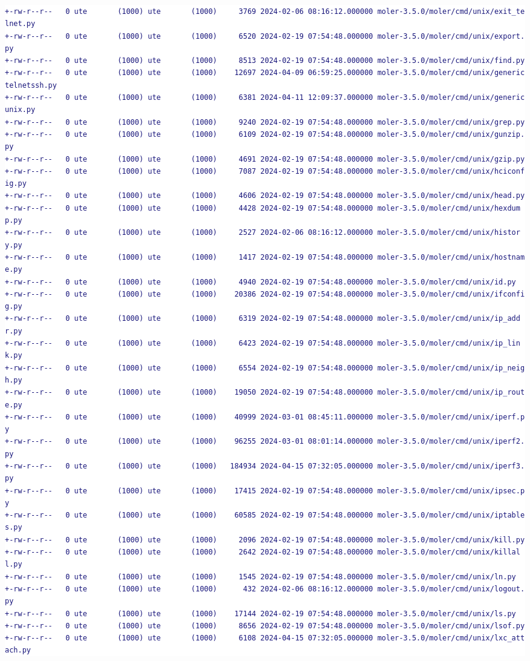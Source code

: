 ```diff
+-rw-r--r--   0 ute       (1000) ute       (1000)     3769 2024-02-06 08:16:12.000000 moler-3.5.0/moler/cmd/unix/exit_telnet.py
+-rw-r--r--   0 ute       (1000) ute       (1000)     6520 2024-02-19 07:54:48.000000 moler-3.5.0/moler/cmd/unix/export.py
+-rw-r--r--   0 ute       (1000) ute       (1000)     8513 2024-02-19 07:54:48.000000 moler-3.5.0/moler/cmd/unix/find.py
+-rw-r--r--   0 ute       (1000) ute       (1000)    12697 2024-04-09 06:59:25.000000 moler-3.5.0/moler/cmd/unix/generictelnetssh.py
+-rw-r--r--   0 ute       (1000) ute       (1000)     6381 2024-04-11 12:09:37.000000 moler-3.5.0/moler/cmd/unix/genericunix.py
+-rw-r--r--   0 ute       (1000) ute       (1000)     9240 2024-02-19 07:54:48.000000 moler-3.5.0/moler/cmd/unix/grep.py
+-rw-r--r--   0 ute       (1000) ute       (1000)     6109 2024-02-19 07:54:48.000000 moler-3.5.0/moler/cmd/unix/gunzip.py
+-rw-r--r--   0 ute       (1000) ute       (1000)     4691 2024-02-19 07:54:48.000000 moler-3.5.0/moler/cmd/unix/gzip.py
+-rw-r--r--   0 ute       (1000) ute       (1000)     7087 2024-02-19 07:54:48.000000 moler-3.5.0/moler/cmd/unix/hciconfig.py
+-rw-r--r--   0 ute       (1000) ute       (1000)     4606 2024-02-19 07:54:48.000000 moler-3.5.0/moler/cmd/unix/head.py
+-rw-r--r--   0 ute       (1000) ute       (1000)     4428 2024-02-19 07:54:48.000000 moler-3.5.0/moler/cmd/unix/hexdump.py
+-rw-r--r--   0 ute       (1000) ute       (1000)     2527 2024-02-06 08:16:12.000000 moler-3.5.0/moler/cmd/unix/history.py
+-rw-r--r--   0 ute       (1000) ute       (1000)     1417 2024-02-19 07:54:48.000000 moler-3.5.0/moler/cmd/unix/hostname.py
+-rw-r--r--   0 ute       (1000) ute       (1000)     4940 2024-02-19 07:54:48.000000 moler-3.5.0/moler/cmd/unix/id.py
+-rw-r--r--   0 ute       (1000) ute       (1000)    20386 2024-02-19 07:54:48.000000 moler-3.5.0/moler/cmd/unix/ifconfig.py
+-rw-r--r--   0 ute       (1000) ute       (1000)     6319 2024-02-19 07:54:48.000000 moler-3.5.0/moler/cmd/unix/ip_addr.py
+-rw-r--r--   0 ute       (1000) ute       (1000)     6423 2024-02-19 07:54:48.000000 moler-3.5.0/moler/cmd/unix/ip_link.py
+-rw-r--r--   0 ute       (1000) ute       (1000)     6554 2024-02-19 07:54:48.000000 moler-3.5.0/moler/cmd/unix/ip_neigh.py
+-rw-r--r--   0 ute       (1000) ute       (1000)    19050 2024-02-19 07:54:48.000000 moler-3.5.0/moler/cmd/unix/ip_route.py
+-rw-r--r--   0 ute       (1000) ute       (1000)    40999 2024-03-01 08:45:11.000000 moler-3.5.0/moler/cmd/unix/iperf.py
+-rw-r--r--   0 ute       (1000) ute       (1000)    96255 2024-03-01 08:01:14.000000 moler-3.5.0/moler/cmd/unix/iperf2.py
+-rw-r--r--   0 ute       (1000) ute       (1000)   184934 2024-04-15 07:32:05.000000 moler-3.5.0/moler/cmd/unix/iperf3.py
+-rw-r--r--   0 ute       (1000) ute       (1000)    17415 2024-02-19 07:54:48.000000 moler-3.5.0/moler/cmd/unix/ipsec.py
+-rw-r--r--   0 ute       (1000) ute       (1000)    60585 2024-02-19 07:54:48.000000 moler-3.5.0/moler/cmd/unix/iptables.py
+-rw-r--r--   0 ute       (1000) ute       (1000)     2096 2024-02-19 07:54:48.000000 moler-3.5.0/moler/cmd/unix/kill.py
+-rw-r--r--   0 ute       (1000) ute       (1000)     2642 2024-02-19 07:54:48.000000 moler-3.5.0/moler/cmd/unix/killall.py
+-rw-r--r--   0 ute       (1000) ute       (1000)     1545 2024-02-19 07:54:48.000000 moler-3.5.0/moler/cmd/unix/ln.py
+-rw-r--r--   0 ute       (1000) ute       (1000)      432 2024-02-06 08:16:12.000000 moler-3.5.0/moler/cmd/unix/logout.py
+-rw-r--r--   0 ute       (1000) ute       (1000)    17144 2024-02-19 07:54:48.000000 moler-3.5.0/moler/cmd/unix/ls.py
+-rw-r--r--   0 ute       (1000) ute       (1000)     8656 2024-02-19 07:54:48.000000 moler-3.5.0/moler/cmd/unix/lsof.py
+-rw-r--r--   0 ute       (1000) ute       (1000)     6108 2024-04-15 07:32:05.000000 moler-3.5.0/moler/cmd/unix/lxc_attach.py
```
